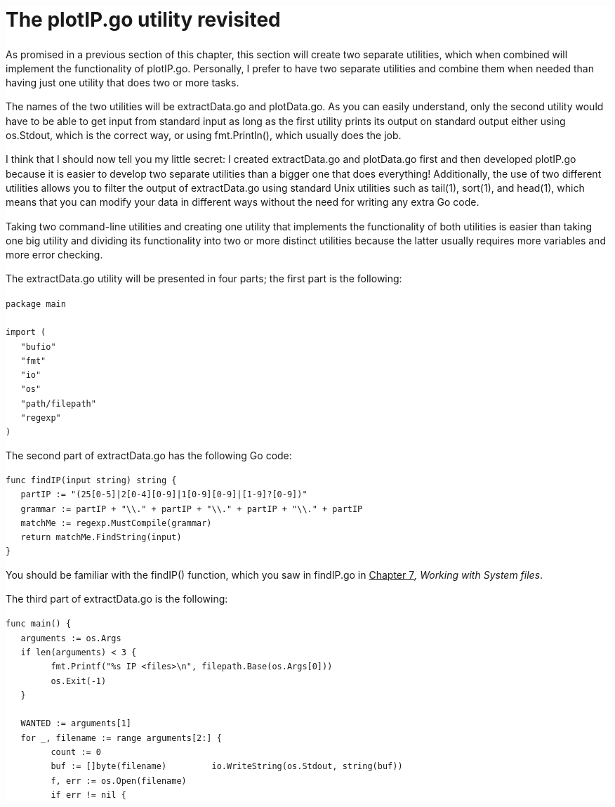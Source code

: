 # The plotIP.go utility revisited

As promised in a previous section of this chapter, this section will create two separate utilities, which when combined will implement the functionality of plotIP.go. Personally, I prefer to have two separate utilities and combine them when needed than having just one utility that does two or more tasks.

The names of the two utilities will be extractData.go and plotData.go. As you can easily understand, only the second utility would have to be able to get input from standard input as long as the first utility prints its output on standard output either using os.Stdout, which is the correct way, or using fmt.Println(), which usually does the job.

I think that I should now tell you my little secret: I created extractData.go and plotData.go first and then developed plotIP.go because it is easier to develop two separate utilities than a bigger one that does everything! Additionally, the use of two different utilities allows you to filter the output of extractData.go using standard Unix utilities such as tail(1), sort(1), and head(1), which means that you can modify your data in different ways without the need for writing any extra Go code.

Taking two command-line utilities and creating one utility that implements the functionality of both utilities is easier than taking one big utility and dividing its functionality into two or more distinct utilities because the latter usually requires more variables and more error checking.

The extractData.go utility will be presented in four parts; the first part is the following:

```markup
package main 
 
import ( 
   "bufio" 
   "fmt" 
   "io" 
   "os" 
   "path/filepath" 
   "regexp" 
) 
```

The second part of extractData.go has the following Go code:

```markup
func findIP(input string) string { 
   partIP := "(25[0-5]|2[0-4][0-9]|1[0-9][0-9]|[1-9]?[0-9])" 
   grammar := partIP + "\\." + partIP + "\\." + partIP + "\\." + partIP 
   matchMe := regexp.MustCompile(grammar) 
   return matchMe.FindString(input) 
} 
```

You should be familiar with the findIP() function, which you saw in findIP.go in _[](https://subscription.imaginedevops.io/book/programming/9781787125643/7)_[Chapter 7](https://subscription.imaginedevops.io/book/programming/9781787125643/7)_,_ _Working with System files_.

The third part of extractData.go is the following:

```markup
func main() { 
   arguments := os.Args 
   if len(arguments) < 3 { 
         fmt.Printf("%s IP <files>\n", filepath.Base(os.Args[0])) 
         os.Exit(-1) 
   } 
 
   WANTED := arguments[1] 
   for _, filename := range arguments[2:] { 
         count := 0 
         buf := []byte(filename)         io.WriteString(os.Stdout, string(buf)) 
         f, err := os.Open(filename) 
         if err != nil { 
```